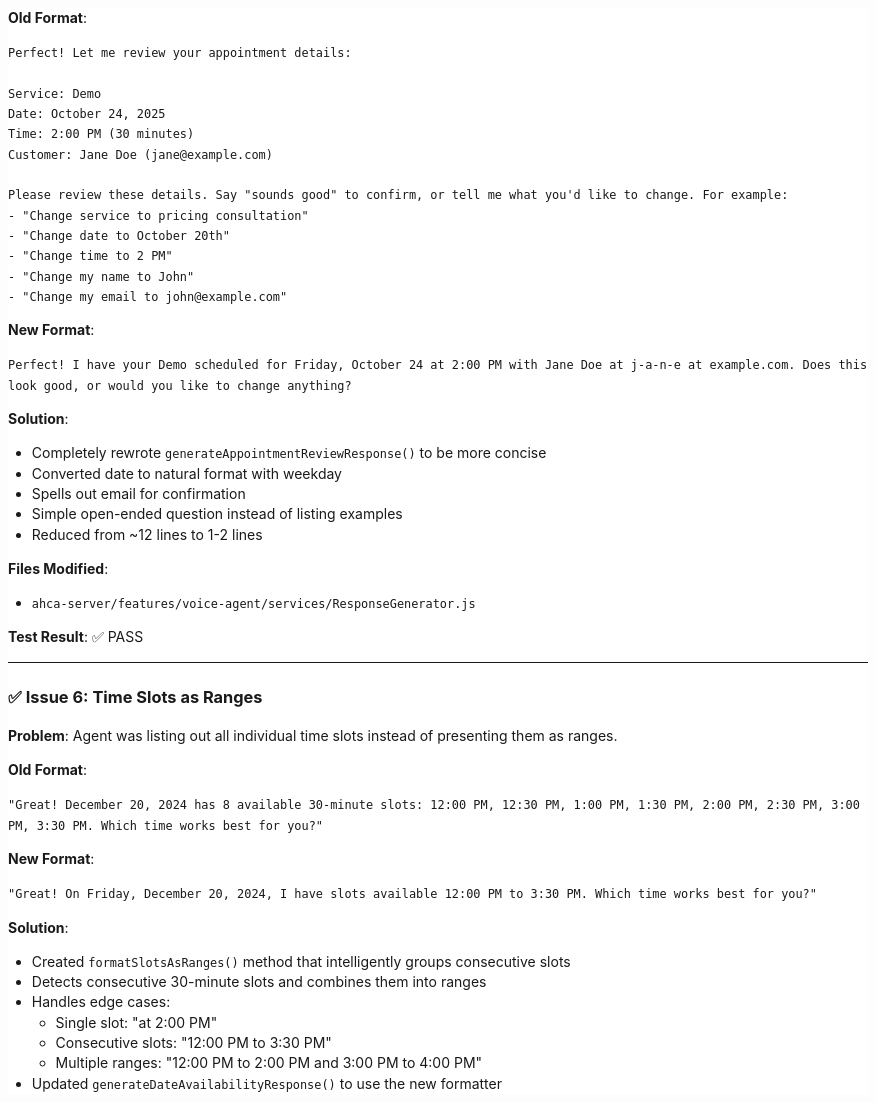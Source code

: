 **Old Format**:
```
Perfect! Let me review your appointment details:

Service: Demo
Date: October 24, 2025
Time: 2:00 PM (30 minutes)
Customer: Jane Doe (jane@example.com)

Please review these details. Say "sounds good" to confirm, or tell me what you'd like to change. For example:
- "Change service to pricing consultation"
- "Change date to October 20th" 
- "Change time to 2 PM"
- "Change my name to John"
- "Change my email to john@example.com"
```

**New Format**:
```
Perfect! I have your Demo scheduled for Friday, October 24 at 2:00 PM with Jane Doe at j-a-n-e at example.com. Does this look good, or would you like to change anything?
```

**Solution**:
- Completely rewrote `generateAppointmentReviewResponse()` to be more concise
- Converted date to natural format with weekday
- Spells out email for confirmation
- Simple open-ended question instead of listing examples
- Reduced from ~12 lines to 1-2 lines

**Files Modified**:
- `ahca-server/features/voice-agent/services/ResponseGenerator.js`

**Test Result**: ✅ PASS

---

### ✅ Issue 6: Time Slots as Ranges
**Problem**: Agent was listing out all individual time slots instead of presenting them as ranges.

**Old Format**:
```
"Great! December 20, 2024 has 8 available 30-minute slots: 12:00 PM, 12:30 PM, 1:00 PM, 1:30 PM, 2:00 PM, 2:30 PM, 3:00 PM, 3:30 PM. Which time works best for you?"
```

**New Format**:
```
"Great! On Friday, December 20, 2024, I have slots available 12:00 PM to 3:30 PM. Which time works best for you?"
```

**Solution**:
- Created `formatSlotsAsRanges()` method that intelligently groups consecutive slots
- Detects consecutive 30-minute slots and combines them into ranges
- Handles edge cases:
  - Single slot: "at 2:00 PM"
  - Consecutive slots: "12:00 PM to 3:30 PM"
  - Multiple ranges: "12:00 PM to 2:00 PM and 3:00 PM to 4:00 PM"
- Updated `generateDateAvailabilityResponse()` to use the new formatter
